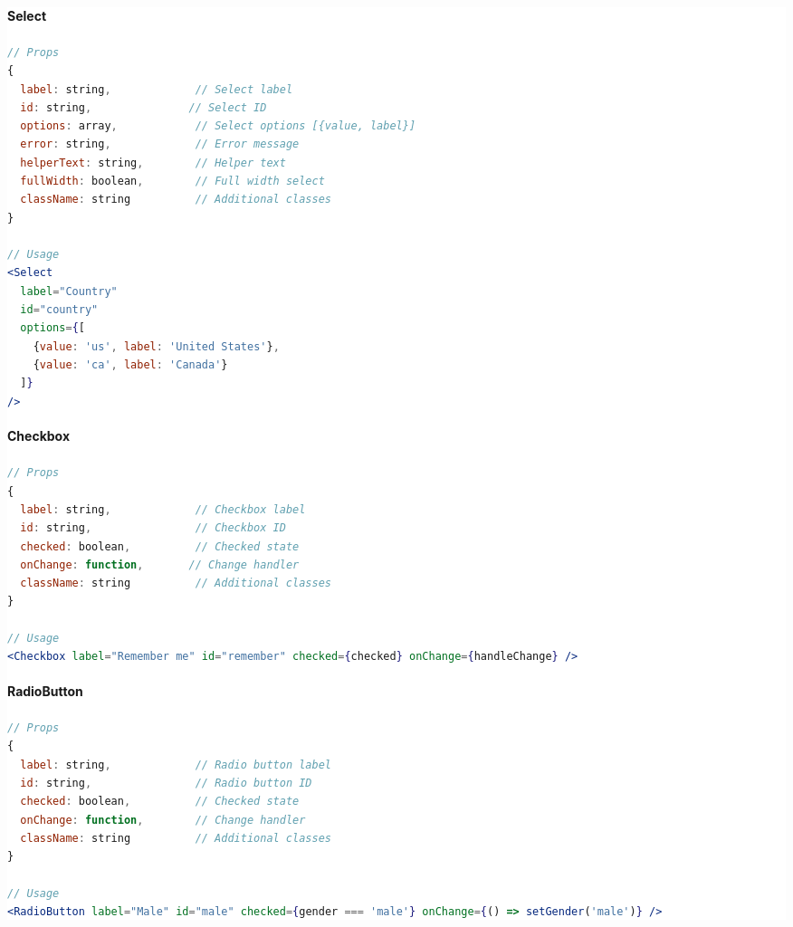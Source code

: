 #### Select
```jsx
// Props
{
  label: string,             // Select label
  id: string,               // Select ID
  options: array,            // Select options [{value, label}]
  error: string,             // Error message
  helperText: string,        // Helper text
  fullWidth: boolean,        // Full width select
  className: string          // Additional classes
}

// Usage
<Select 
  label="Country" 
  id="country" 
  options={[
    {value: 'us', label: 'United States'},
    {value: 'ca', label: 'Canada'}
  ]} 
/>
```

#### Checkbox
```jsx
// Props
{
  label: string,             // Checkbox label
  id: string,                // Checkbox ID
  checked: boolean,          // Checked state
  onChange: function,       // Change handler
  className: string          // Additional classes
}

// Usage
<Checkbox label="Remember me" id="remember" checked={checked} onChange={handleChange} />
```

#### RadioButton
```jsx
// Props
{
  label: string,             // Radio button label
  id: string,                // Radio button ID
  checked: boolean,          // Checked state
  onChange: function,        // Change handler
  className: string          // Additional classes
}

// Usage
<RadioButton label="Male" id="male" checked={gender === 'male'} onChange={() => setGender('male')} />
```
